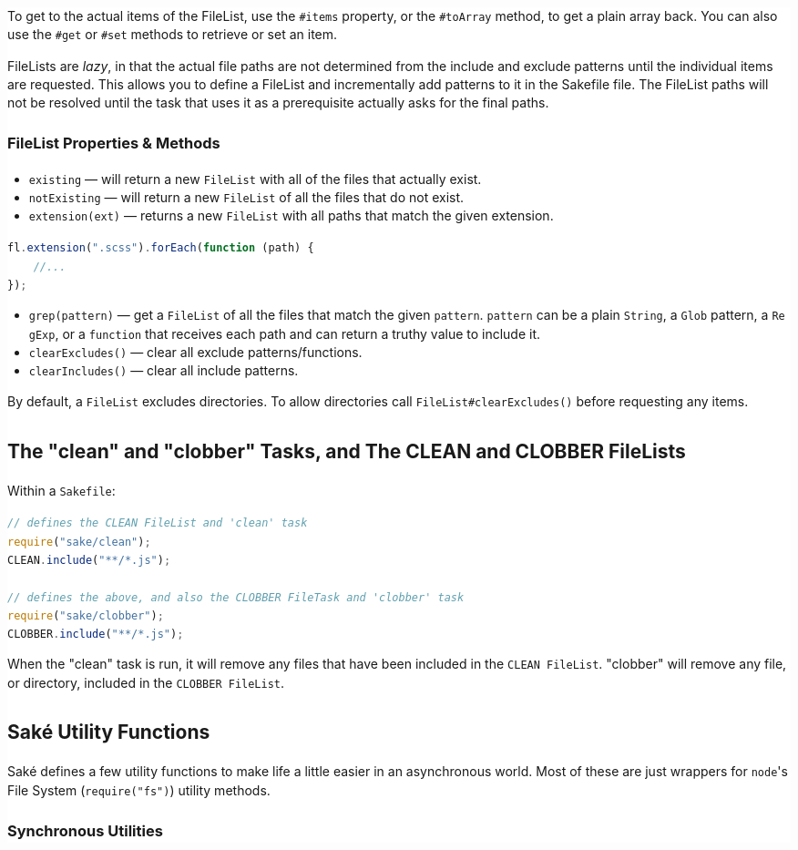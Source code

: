 To get to the actual items of the FileList, use the `#items` property, or the `#toArray` method, to get a plain array back. You can also use the `#get` or `#set` methods to retrieve or set an item.

FileLists are *lazy*, in that the actual file paths are not determined from the include and exclude patterns until the individual items are requested. This allows you to define a FileList and incrementally add patterns to it in the Sakefile file. The FileList paths will not be resolved until the task that uses it as a prerequisite actually asks for the final paths.


### FileList Properties & Methods ###

*   `existing` &mdash; will return a new `FileList` with all of the files that actually exist.
*   `notExisting` &mdash; will return a new `FileList` of all the files that do not exist.
*   `extension(ext)` &mdash; returns a new `FileList` with all paths that match the given extension.

~~~js
fl.extension(".scss").forEach(function (path) {
    //...
});
~~~

*   `grep(pattern)` &mdash; get a `FileList` of all the files that match the given `pattern`. `pattern` can be a plain `String`, a `Glob` pattern, a `RegExp`, or a `function` that receives each path and can return a truthy value to include it.
*   `clearExcludes()` &mdash; clear all exclude patterns/functions.
*   `clearIncludes()` &mdash; clear all include patterns.

By default, a `FileList` excludes directories. To allow directories call `FileList#clearExcludes()` before requesting any items.


The "clean" and "clobber" Tasks, and The CLEAN and CLOBBER FileLists
--------------------------------------------------------------------

Within a `Sakefile`:

~~~js
// defines the CLEAN FileList and 'clean' task
require("sake/clean");
CLEAN.include("**/*.js");

// defines the above, and also the CLOBBER FileTask and 'clobber' task
require("sake/clobber");
CLOBBER.include("**/*.js");
~~~

When the "clean" task is run, it will remove any files that have been included in the `CLEAN FileList`. "clobber" will remove any file, or directory, included in the `CLOBBER FileList`.


Saké Utility Functions
----------------------

Saké defines a few utility functions to make life a little easier in an asynchronous world. Most of these are just wrappers for `node`'s File System (`require("fs")`) utility methods.

### Synchronous Utilities ###
